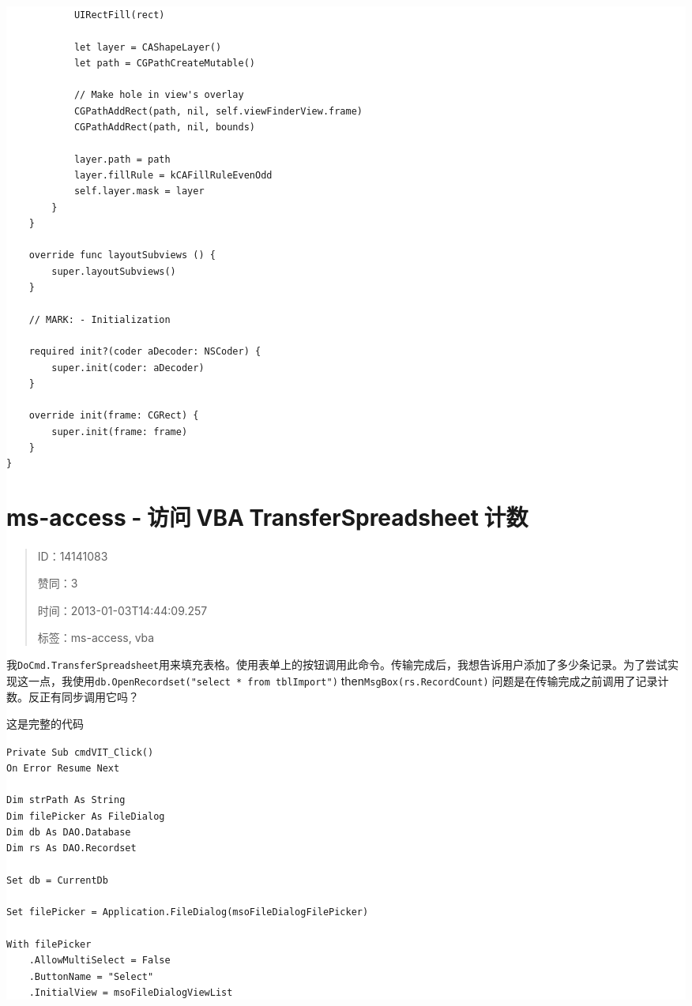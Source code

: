 ```
            UIRectFill(rect)

            let layer = CAShapeLayer()
            let path = CGPathCreateMutable()

            // Make hole in view's overlay
            CGPathAddRect(path, nil, self.viewFinderView.frame)
            CGPathAddRect(path, nil, bounds)

            layer.path = path
            layer.fillRule = kCAFillRuleEvenOdd
            self.layer.mask = layer
        }
    }

    override func layoutSubviews () {
        super.layoutSubviews()
    }

    // MARK: - Initialization

    required init?(coder aDecoder: NSCoder) {
        super.init(coder: aDecoder)
    }

    override init(frame: CGRect) {
        super.init(frame: frame)
    }
} 
```

# ms-access - 访问 VBA TransferSpreadsheet 计数

> ID：14141083
> 
> 赞同：3
> 
> 时间：2013-01-03T14:44:09.257
> 
> 标签：ms-access, vba

我`DoCmd.TransferSpreadsheet`用来填充表格。使用表单上的按钮调用此命令。传输完成后，我想告诉用户添加了多少条记录。为了尝试实现这一点，我使用`db.OpenRecordset("select * from tblImport")` then`MsgBox(rs.RecordCount)`
问题是在传输完成之前调用了记录计数。反正有同步调用它吗？

这是完整的代码

```
Private Sub cmdVIT_Click()
On Error Resume Next

Dim strPath As String
Dim filePicker As FileDialog
Dim db As DAO.Database
Dim rs As DAO.Recordset

Set db = CurrentDb

Set filePicker = Application.FileDialog(msoFileDialogFilePicker)

With filePicker
    .AllowMultiSelect = False
    .ButtonName = "Select"
    .InitialView = msoFileDialogViewList
```